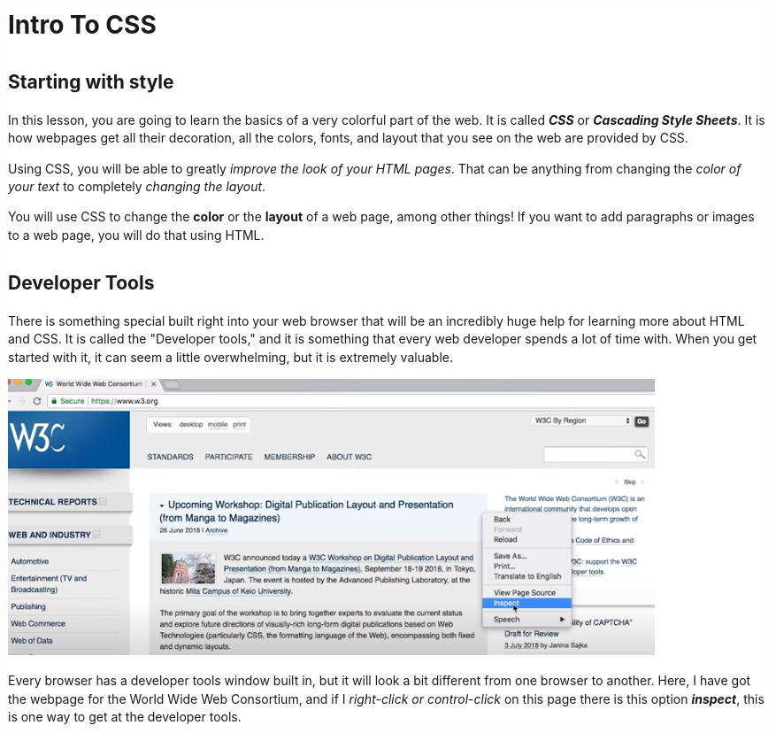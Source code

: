 # Intro To CSS
## Starting with style

In this lesson, you are going to learn the basics of a very colorful part of the web. It is called ***CSS*** or ***Cascading Style Sheets***. It is how webpages get all their decoration, all the colors, fonts, and layout that you see on the web are provided by CSS.

Using CSS, you will be able to greatly *improve the look of your HTML pages*. That can be anything from changing the *color of your text* to completely *changing the layout*.

You will use CSS to change the **color** or the **layout** of a web page, among other things! If you want to add paragraphs or images to a web page, you will do that using HTML.

## Developer Tools

There is something special built right into your web browser that will be an incredibly huge help for learning more about HTML and CSS. It is called the \"Developer tools,\" and it is something that every web developer spends a lot of time with. When you get started with it, it can seem a little overwhelming, but it is extremely valuable.

![Graphical user interface, text, application, email Description automatically generated](media-css/image1.png)

Every browser has a developer tools window built in, but it will look a bit different from one browser to another. Here, I have got the webpage for the World Wide Web Consortium, and if I *right-click or control-click* on this page there is this option ***inspect***, this is one way to get at the developer tools.
